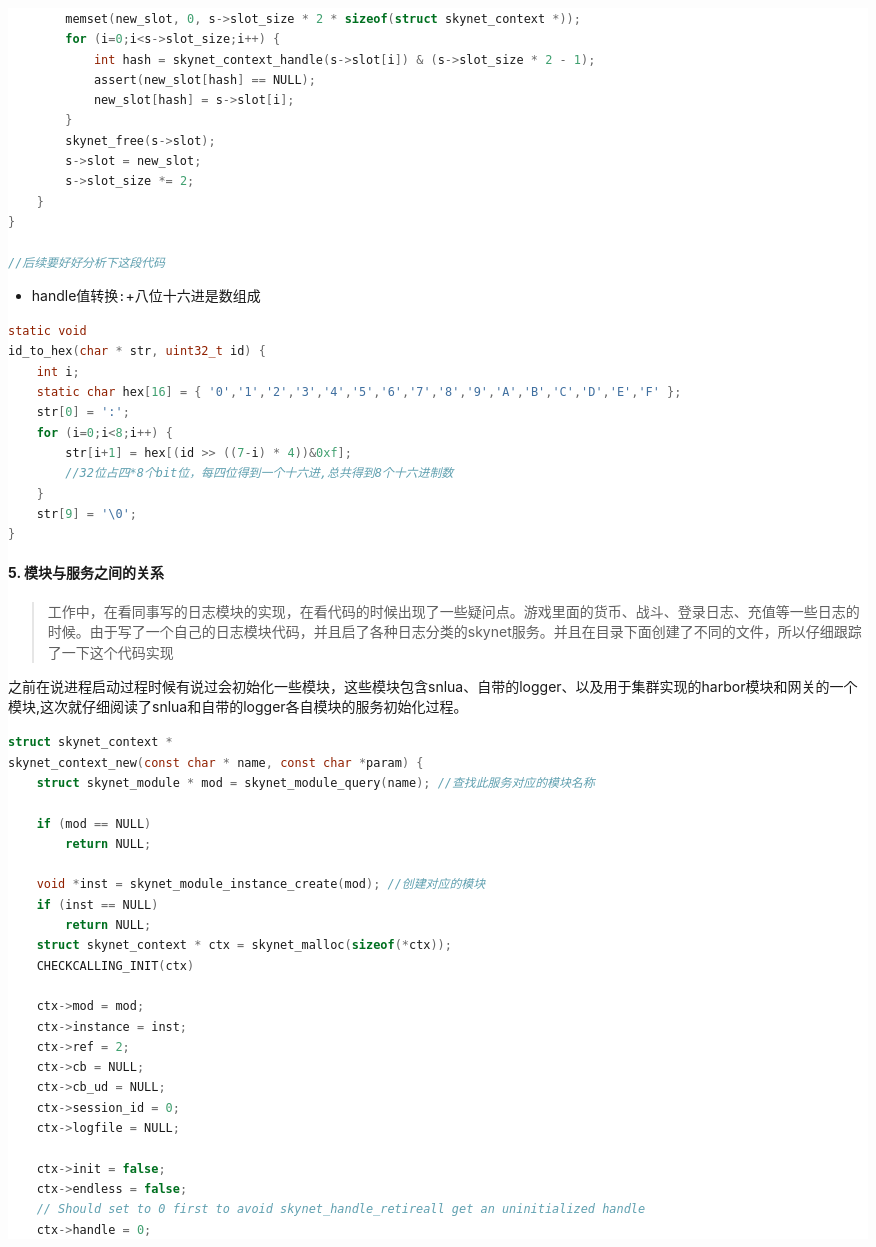 ```c
        memset(new_slot, 0, s->slot_size * 2 * sizeof(struct skynet_context *));
        for (i=0;i<s->slot_size;i++) {
            int hash = skynet_context_handle(s->slot[i]) & (s->slot_size * 2 - 1);
            assert(new_slot[hash] == NULL);
            new_slot[hash] = s->slot[i];
        }
        skynet_free(s->slot);
        s->slot = new_slot;
        s->slot_size *= 2;
    }
}

//后续要好好分析下这段代码
```

- handle值转换`:`+八位十六进是数组成

```c
static void
id_to_hex(char * str, uint32_t id) {
    int i;
    static char hex[16] = { '0','1','2','3','4','5','6','7','8','9','A','B','C','D','E','F' };
    str[0] = ':';
    for (i=0;i<8;i++) {
        str[i+1] = hex[(id >> ((7-i) * 4))&0xf];
        //32位占四*8个bit位，每四位得到一个十六进,总共得到8个十六进制数
    }
    str[9] = '\0';
}
```

#### 5. 模块与服务之间的关系

> 工作中，在看同事写的日志模块的实现，在看代码的时候出现了一些疑问点。游戏里面的货币、战斗、登录日志、充值等一些日志的时候。由于写了一个自己的日志模块代码，并且启了各种日志分类的skynet服务。并且在目录下面创建了不同的文件，所以仔细跟踪了一下这个代码实现


之前在说进程启动过程时候有说过会初始化一些模块，这些模块包含snlua、自带的logger、以及用于集群实现的harbor模块和网关的一个模块,这次就仔细阅读了snlua和自带的logger各自模块的服务初始化过程。


```c
struct skynet_context * 
skynet_context_new(const char * name, const char *param) {
    struct skynet_module * mod = skynet_module_query(name); //查找此服务对应的模块名称

    if (mod == NULL)
        return NULL;

    void *inst = skynet_module_instance_create(mod); //创建对应的模块
    if (inst == NULL)
        return NULL;
    struct skynet_context * ctx = skynet_malloc(sizeof(*ctx));
    CHECKCALLING_INIT(ctx)

    ctx->mod = mod;
    ctx->instance = inst;
    ctx->ref = 2;
    ctx->cb = NULL;
    ctx->cb_ud = NULL;
    ctx->session_id = 0;
    ctx->logfile = NULL;

    ctx->init = false;
    ctx->endless = false;
    // Should set to 0 first to avoid skynet_handle_retireall get an uninitialized handle
    ctx->handle = 0;    
```